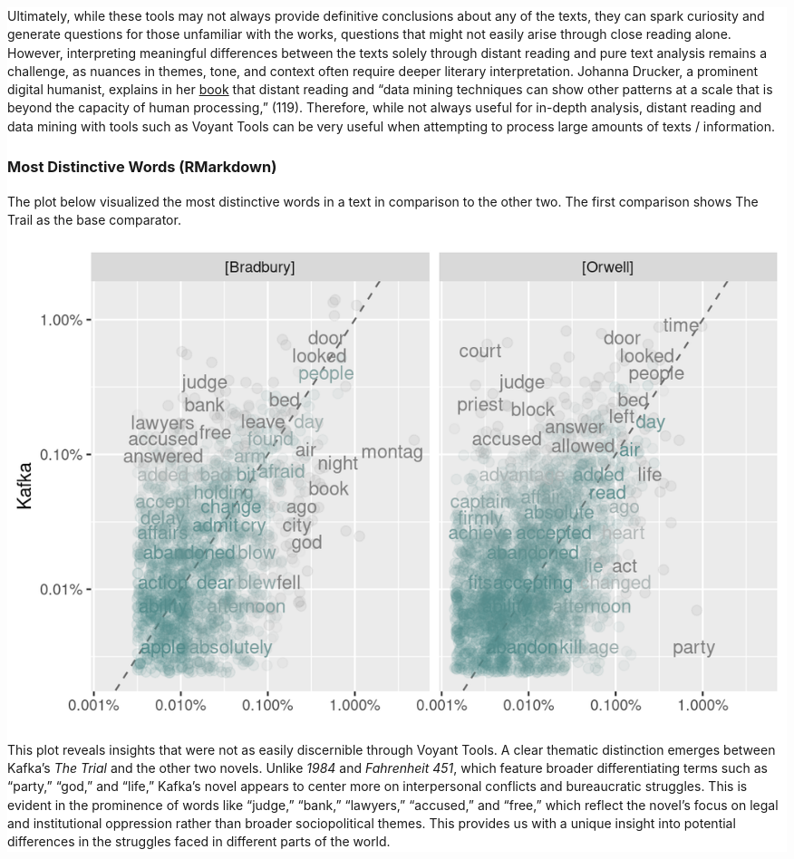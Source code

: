 Ultimately, while these tools may not always provide definitive conclusions about any of the texts, they can spark curiosity and generate questions for those unfamiliar with the works, questions that might not easily arise through close reading alone. However, interpreting meaningful differences between the texts solely through distant reading and pure text analysis remains a challenge, as nuances in themes, tone, and context often require deeper literary interpretation. Johanna Drucker, a prominent digital humanist, explains in her [book](https://www.taylorfrancis.com/books/mono/10.4324/9781003106531/digital-humanities-coursebook-johanna-drucker?refId=7b9b9ff9-bb63-490e-9bc6-1afed42c2085&context=ubx) that distant reading and “data mining techniques can show other patterns at a scale that is beyond the capacity of human processing,” (119). Therefore, while not always useful for in-depth analysis, distant reading and data mining with tools such as Voyant Tools can be very useful when attempting to process large amounts of texts / information.

### Most Distinctive Words (RMarkdown)

The plot below visualized the most distinctive words in a text in comparison to the other two. The first comparison shows The Trail as the base comparator.

![Kafka_VS_Bradbury_Orwell](/assets/images/kafka_v.png)

This plot reveals insights that were not as easily discernible through Voyant Tools. A clear thematic distinction emerges between Kafka’s _The Trial_ and the other two novels. Unlike _1984_ and _Fahrenheit 451_, which feature broader differentiating terms such as “party,” “god,” and “life,” Kafka’s novel appears to center more on interpersonal conflicts and bureaucratic struggles. This is evident in the prominence of words like “judge,” “bank,” “lawyers,” “accused,” and “free,” which reflect the novel’s focus on legal and institutional oppression rather than broader sociopolitical themes. This provides us with a unique insight into potential differences in the struggles faced in different parts of the world.
